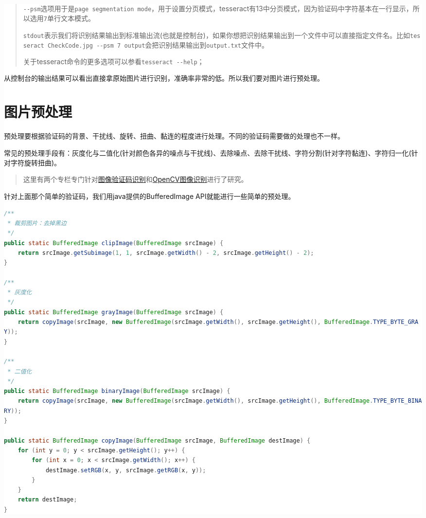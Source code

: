 > `--psm`选项用于是`page segmentation mode`，用于设置分页模式，tesseract有13中分页模式，因为验证码中字符基本在一行显示，所以选用`7`单行文本模式。
>
> `stdout`表示我们将识别结果输出到标准输出流(也就是控制台)，如果你想把识别结果输出到一个文件中可以直接指定文件名。比如`tesseract CheckCode.jpg --psm 7 output`会把识别结果输出到`output.txt`文件中。
>
> 关于tesseract命令的更多选项可以参看`tesseract --help`；

从控制台的输出结果可以看出直接拿原始图片进行识别，准确率非常的低。所以我们要对图片进行预处理。

# 图片预处理

预处理要根据验证码的背景、干扰线、旋转、扭曲、黏连的程度进行处理。不同的验证码需要做的处理也不一样。

常见的预处理手段有：灰度化与二值化(针对颜色各异的噪点与干扰线)、去除噪点、去除干扰线、字符分割(针对字符黏连)、字符归一化(针对字符旋转扭曲)。

> 这里有两个专栏专门针对[图像验证码识别](https://blog.csdn.net/ysc6688/article/category/2913009)和[OpenCV图像识别](https://blog.csdn.net/column/details/opencv3.html)进行了研究。

针对上面那个简单的验证码，我们用java提供的BufferedImage API就能进行一些简单的预处理。

```java
/**
 * 裁剪图片：去掉黑边
 */
public static BufferedImage clipImage(BufferedImage srcImage) {
    return srcImage.getSubimage(1, 1, srcImage.getWidth() - 2, srcImage.getHeight() - 2);
}

/**
 * 灰度化
 */
public static BufferedImage grayImage(BufferedImage srcImage) {
    return copyImage(srcImage, new BufferedImage(srcImage.getWidth(), srcImage.getHeight(), BufferedImage.TYPE_BYTE_GRAY));
}

/**
 * 二值化
 */
public static BufferedImage binaryImage(BufferedImage srcImage) {
    return copyImage(srcImage, new BufferedImage(srcImage.getWidth(), srcImage.getHeight(), BufferedImage.TYPE_BYTE_BINARY));
}

public static BufferedImage copyImage(BufferedImage srcImage, BufferedImage destImage) {
    for (int y = 0; y < srcImage.getHeight(); y++) {
        for (int x = 0; x < srcImage.getWidth(); x++) {
            destImage.setRGB(x, y, srcImage.getRGB(x, y));
        }
    }
    return destImage;
}
```

